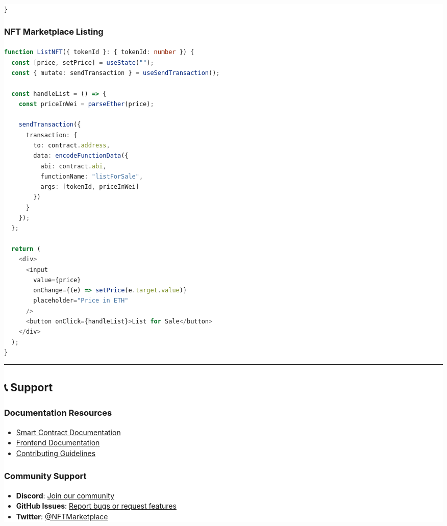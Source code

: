 ```typescript
}
```

### NFT Marketplace Listing

```typescript
function ListNFT({ tokenId }: { tokenId: number }) {
  const [price, setPrice] = useState("");
  const { mutate: sendTransaction } = useSendTransaction();

  const handleList = () => {
    const priceInWei = parseEther(price);
    
    sendTransaction({
      transaction: {
        to: contract.address,
        data: encodeFunctionData({
          abi: contract.abi,
          functionName: "listForSale",
          args: [tokenId, priceInWei]
        })
      }
    });
  };

  return (
    <div>
      <input
        value={price}
        onChange={(e) => setPrice(e.target.value)}
        placeholder="Price in ETH"
      />
      <button onClick={handleList}>List for Sale</button>
    </div>
  );
}
```

---

## 📞 Support

### Documentation Resources

- [Smart Contract Documentation](../marketplace-contracts/README.md)
- [Frontend Documentation](../nft-website/README.md)
- [Contributing Guidelines](../CONTRIBUTING.md)

### Community Support

- **Discord**: [Join our community](https://discord.gg/nft-marketplace)
- **GitHub Issues**: [Report bugs or request features](https://github.com/Vishal-770/nft-marketplace/issues)
- **Twitter**: [@NFTMarketplace](https://twitter.com/nftmarketplace)
